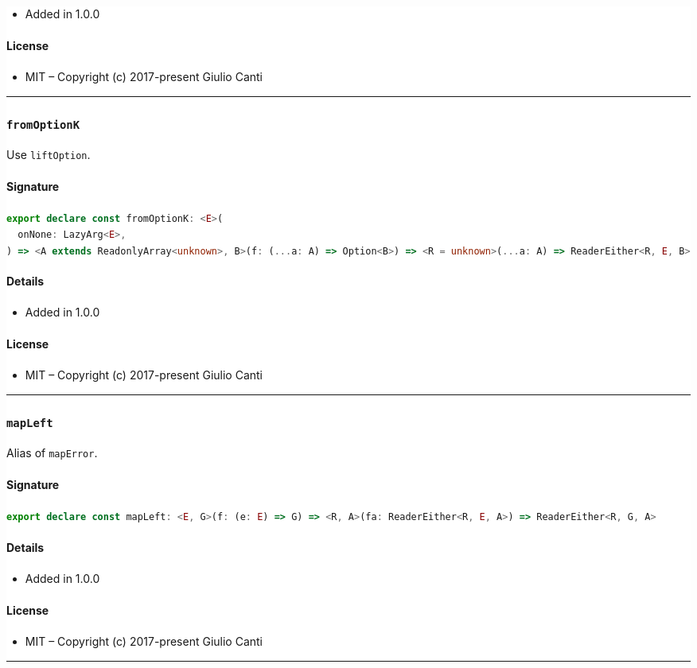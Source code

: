 * Added in 1.0.0


#### License

* MIT – Copyright (c) 2017-present Giulio Canti

---


### `fromOptionK`

Use `liftOption`.




#### Signature

```typescript
export declare const fromOptionK: <E>(
  onNone: LazyArg<E>,
) => <A extends ReadonlyArray<unknown>, B>(f: (...a: A) => Option<B>) => <R = unknown>(...a: A) => ReaderEither<R, E, B>
```

#### Details

* Added in 1.0.0


#### License

* MIT – Copyright (c) 2017-present Giulio Canti

---


### `mapLeft`

Alias of `mapError`.




#### Signature

```typescript
export declare const mapLeft: <E, G>(f: (e: E) => G) => <R, A>(fa: ReaderEither<R, E, A>) => ReaderEither<R, G, A>
```

#### Details

* Added in 1.0.0


#### License

* MIT – Copyright (c) 2017-present Giulio Canti

---
